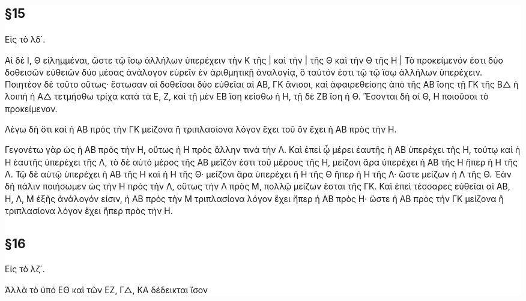 ## §15  

<lb n="20"/> <head>Εἰς τὸ λδ΄.</head>
<p>Αἱ δὲ Ι, Θ εἰλημμέναι, ὥστε τῷ ἴσῳ ἀλλήλων ὑπερέχειν
τὴν Κ τῆς | καὶ τὴν | τῆς Θ καὶ τὴν Θ τῆς Η | Τὸ προκείμενόν
ἐστι δύο δοθεισῶν εὐθειῶν δύο μέσας ἀνάλογον
εὑρεῖν ἐν ἀριθμητικῇ ἀναλογίᾳ, ὃ ταὐτόν ἐστι τῷ τῷ ἴσῳ
<lb n="25"/> ἀλλήλων ὑπερέχειν. Ποιητέον δὲ τοῦτο οὕτως· ἔστωσαν
αἱ δοθεῖσαι δύο εὐθεῖαι αἱ ΑΒ, ΓΚ ἄνισοι, καὶ ἀφαιρεθείσης
ἀπὸ τῆς ΑΒ ἴσης τῇ ΓΚ τῆς Β&#9651; ἡ λοιπὴ ἡ Α&#9651; τετμήσθω

<pb n="36"/>
τρίχα κατὰ τὰ Ε, Ζ, καὶ τῇ μὲν ΕΒ ἴση κείσθω ἡ Η, τῇ
δὲ ΖΒ ἴση ἡ Θ. Ἔσονται δὴ αἱ Θ, Η ποιοῦσαι τὸ
προκείμενον.</p>
<figure><graphic url=" http://heml.mta.ca/lace/sidebysideview2/12871653"/></figure>
<p>Λὲγω δὴ ὅτι καὶ ἡ ΑΒ πρὸς τὴν ΓΚ μείζονα ἢ τριπλασίονα
<lb n="5"/> λόγον ἔχει τοῦ ὃν ἔχει ἡ ΑB πρὸς τὴν Η.</p>
<p>Γεγονέτω γὰρ ὡς ἡ ΑΒ πρὸς τὴν Η, οὕτως ἡ Η πρὸς
ἄλλην τινὰ τὴν Λ. Καὶ ἐπεὶ ᾧ μέρει ἑαυτῆς ἡ ΑΒ ὑπερέχει
τῆς Η, τούτῳ καὶ ἡ Η ἑαυτῆς ὑπερέχει τῆς Λ, τὸ δὲ αὐτὸ
μέρος τῆς ΑΒ μεῖζόν ἐστι τοῦ μέρους τῆς Η, μείζονι
<lb n="10"/> ἄρα ὑπερέχει ἡ ΑΒ τῆς Η ἤπερ ἡ Η τῆς Λ. Τῷ δὲ αὐτῷ
ὑπερέχει ἡ ΑΒ τῆς Η καὶ ἡ Η τῆς Θ· μείζονι ἄρα ὑπερέχει
ἡ Η τῆς Θ ἤπερ ἡ Η τῆς Λ· ὥστε μείζων ἡ Λ τῆς Θ.
Ἐὰν δὴ πάλιν ποιήσωμεν ὡς τὴν Η πρὸς τὴν Λ, οὕτως
τὴν Λ πρὸς Μ, πολλῷ μείζων ἔσται τῆς ΓΚ. Καὶ ἐπεὶ
<lb n="15"/> τέσσαρες εὐθεῖαι αἱ ΑΒ, Η, Λ, Μ ἑξῆς ἀνάλογόν εἰσιν, ἡ
ΑΒ πρὸς τὴν Μ τριπλασίονα λόγον ἔχει ἤπερ ἡ ΑΒ πρὸς
Η· ὥστε ἡ ΑΒ πρὸς τὴν ΓΚ μείζονα ἢ τριπλασίονα λόγον
ἔχει ἤπερ πρὸς τὴν Η.</p>  

## §16  

<pb n="37"/>
<head>Εἰς τὸ λζ΄.</head>
<p>Ἀλλὰ τὸ ὑπὸ ΕΘ καὶ τῶν ΕΖ, Γ&#9651;, ΚΑ δέδεικται ἴσον

